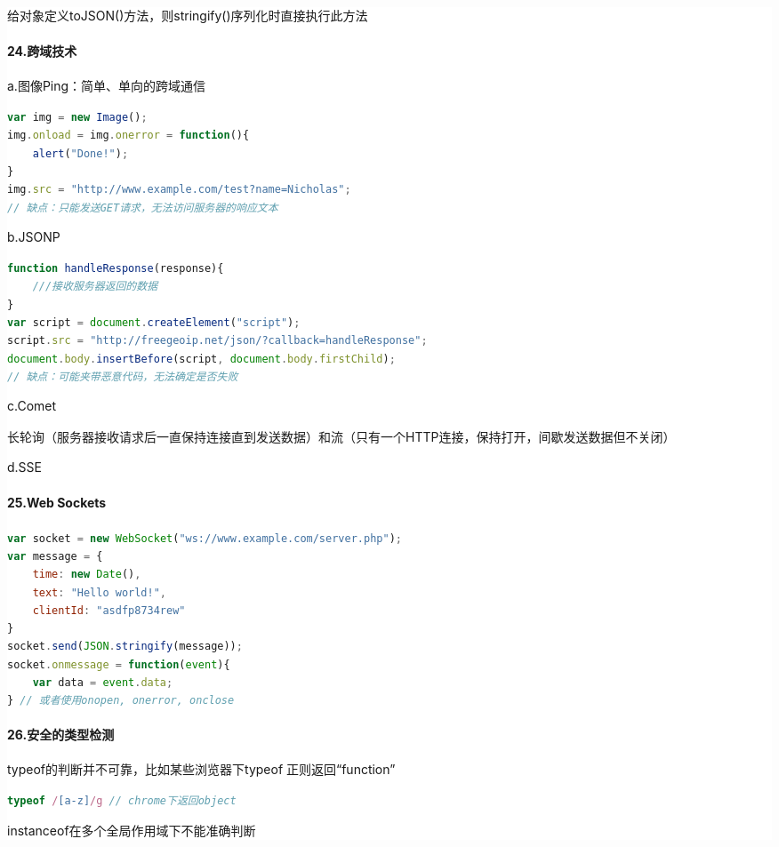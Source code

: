 给对象定义toJSON()方法，则stringify()序列化时直接执行此方法

#### 24.跨域技术

a.图像Ping：简单、单向的跨域通信

````javascript
var img = new Image();
img.onload = img.onerror = function(){
    alert("Done!");
}
img.src = "http://www.example.com/test?name=Nicholas";
// 缺点：只能发送GET请求，无法访问服务器的响应文本
````

b.JSONP

````javascript
function handleResponse(response){
    ///接收服务器返回的数据
}
var script = document.createElement("script");
script.src = "http://freegeoip.net/json/?callback=handleResponse";
document.body.insertBefore(script, document.body.firstChild);
// 缺点：可能夹带恶意代码，无法确定是否失败
````

c.Comet

长轮询（服务器接收请求后一直保持连接直到发送数据）和流（只有一个HTTP连接，保持打开，间歇发送数据但不关闭）

d.SSE

#### 25.Web Sockets

````javascript
var socket = new WebSocket("ws://www.example.com/server.php");
var message = {
    time: new Date(),
    text: "Hello world!",
    clientId: "asdfp8734rew"
}
socket.send(JSON.stringify(message));
socket.onmessage = function(event){
    var data = event.data;
} // 或者使用onopen, onerror, onclose
````

#### 26.安全的类型检测

typeof的判断并不可靠，比如某些浏览器下typeof 正则返回“function” 

````javascript
typeof /[a-z]/g // chrome下返回object
````

instanceof在多个全局作用域下不能准确判断
